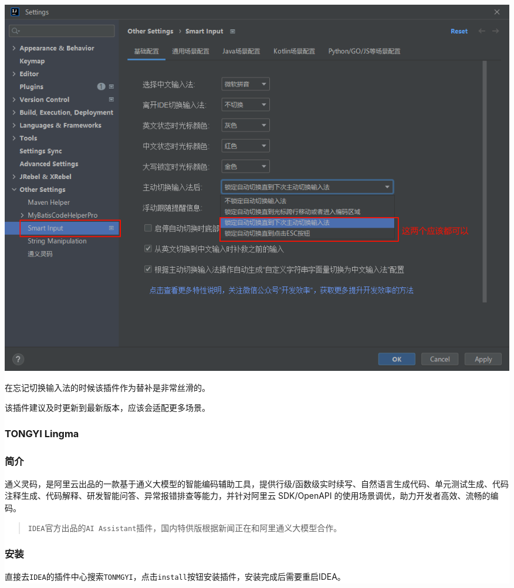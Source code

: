 ![](./images/01-plugins-smart-input-settings1.png)

在忘记切换输入法的时候该插件作为替补是非常丝滑的。

该插件建议及时更新到最新版本，应该会适配更多场景。

### TONGYI Lingma

### 简介

通义灵码，是阿里云出品的一款基于通义大模型的智能编码辅助工具，提供行级/函数级实时续写、自然语言生成代码、单元测试生成、代码注释生成、代码解释、研发智能问答、异常报错排查等能力，并针对阿里云 SDK/OpenAPI 的使用场景调优，助力开发者高效、流畅的编码。

> `IDEA`官方出品的`AI Assistant`插件，国内特供版根据新闻正在和阿里通义大模型合作。

### 安装

直接去`IDEA`的插件中心搜索`TONMGYI`，点击`install`按钮安装插件，安装完成后需要重启IDEA。
